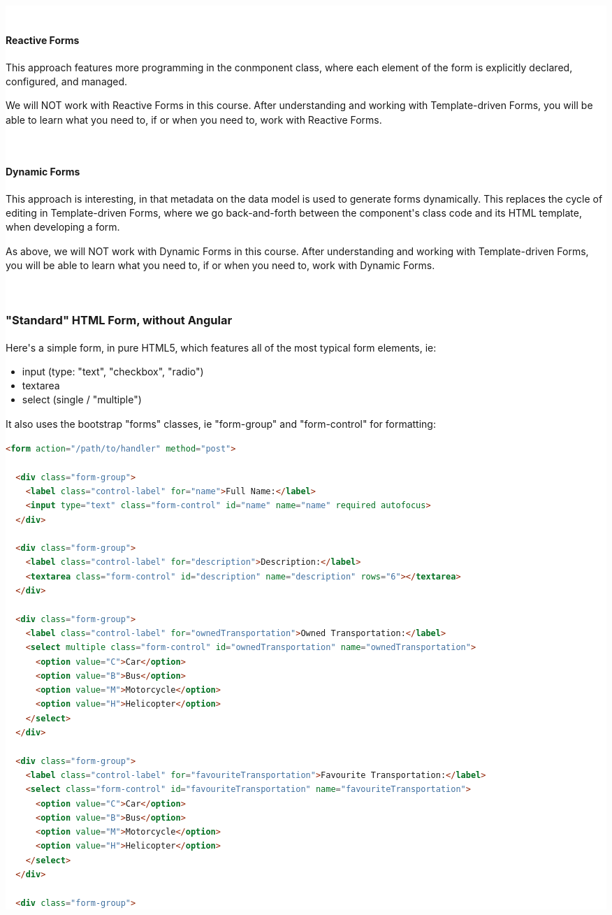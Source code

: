 <br>

#### Reactive Forms

This approach features more programming in the conmponent class, where each element of the form is explicitly declared, configured, and managed. 

We will NOT work with Reactive Forms in this course. After understanding and working with Template-driven Forms, you will be able to learn what you need to, if or when you need to, work with Reactive Forms. 

<br>

#### Dynamic Forms

This approach is interesting, in that metadata on the data model is used to generate forms dynamically. This replaces the cycle of editing in Template-driven Forms, where we go back-and-forth between the component's class code and its HTML template, when developing a form. 

As above, we will NOT work with Dynamic Forms in this course. After understanding and working with Template-driven Forms, you will be able to learn what you need to, if or when you need to, work with Dynamic Forms. 

<br>

### "Standard" HTML Form, without Angular

Here's a simple form, in pure HTML5, which features all of the most typical form elements, ie:
* input (type: "text", "checkbox", "radio")
* textarea
* select (single / "multiple")

It also uses the bootstrap "forms" classes, ie "form-group" and "form-control" for formatting:

```html
<form action="/path/to/handler" method="post">

  <div class="form-group">
    <label class="control-label" for="name">Full Name:</label>
    <input type="text" class="form-control" id="name" name="name" required autofocus>
  </div>

  <div class="form-group">
    <label class="control-label" for="description">Description:</label>
    <textarea class="form-control" id="description" name="description" rows="6"></textarea>
  </div>

  <div class="form-group">
    <label class="control-label" for="ownedTransportation">Owned Transportation:</label>
    <select multiple class="form-control" id="ownedTransportation" name="ownedTransportation">
      <option value="C">Car</option>
      <option value="B">Bus</option>
      <option value="M">Motorcycle</option>
      <option value="H">Helicopter</option>
    </select>
  </div>

  <div class="form-group">
    <label class="control-label" for="favouriteTransportation">Favourite Transportation:</label>
    <select class="form-control" id="favouriteTransportation" name="favouriteTransportation">
      <option value="C">Car</option>
      <option value="B">Bus</option>
      <option value="M">Motorcycle</option>
      <option value="H">Helicopter</option>
    </select>
  </div>

  <div class="form-group">
```